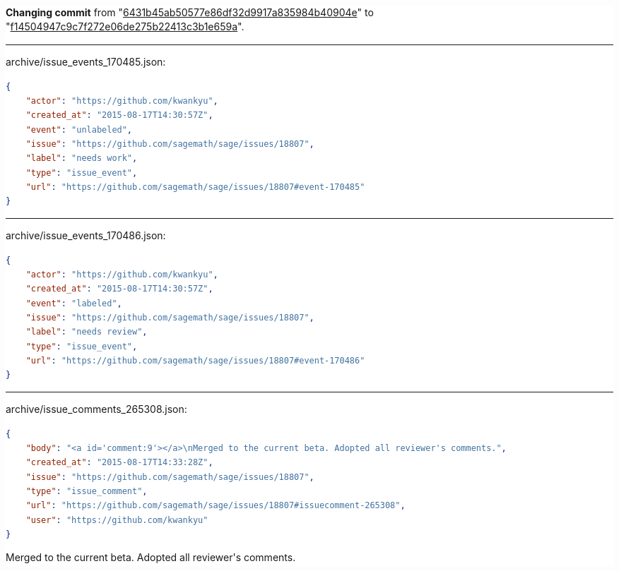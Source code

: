 **Changing commit** from "[6431b45ab50577e86df32d9917a835984b40904e](https://github.com/sagemath/sagetrac-mirror/commit/6431b45ab50577e86df32d9917a835984b40904e)" to "[f14504947c9c7f272e06de275b22413c3b1e659a](https://github.com/sagemath/sagetrac-mirror/commit/f14504947c9c7f272e06de275b22413c3b1e659a)".



---

archive/issue_events_170485.json:
```json
{
    "actor": "https://github.com/kwankyu",
    "created_at": "2015-08-17T14:30:57Z",
    "event": "unlabeled",
    "issue": "https://github.com/sagemath/sage/issues/18807",
    "label": "needs work",
    "type": "issue_event",
    "url": "https://github.com/sagemath/sage/issues/18807#event-170485"
}
```



---

archive/issue_events_170486.json:
```json
{
    "actor": "https://github.com/kwankyu",
    "created_at": "2015-08-17T14:30:57Z",
    "event": "labeled",
    "issue": "https://github.com/sagemath/sage/issues/18807",
    "label": "needs review",
    "type": "issue_event",
    "url": "https://github.com/sagemath/sage/issues/18807#event-170486"
}
```



---

archive/issue_comments_265308.json:
```json
{
    "body": "<a id='comment:9'></a>\nMerged to the current beta. Adopted all reviewer's comments.",
    "created_at": "2015-08-17T14:33:28Z",
    "issue": "https://github.com/sagemath/sage/issues/18807",
    "type": "issue_comment",
    "url": "https://github.com/sagemath/sage/issues/18807#issuecomment-265308",
    "user": "https://github.com/kwankyu"
}
```

<a id='comment:9'></a>
Merged to the current beta. Adopted all reviewer's comments.

